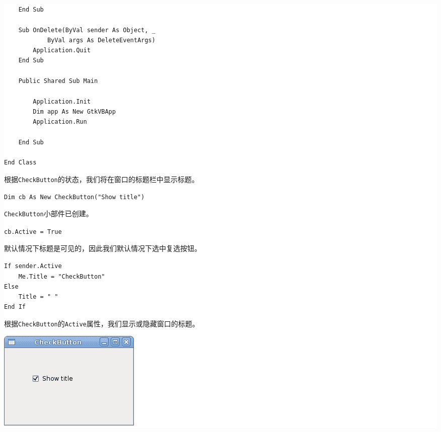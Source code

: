 ```
    End Sub

    Sub OnDelete(ByVal sender As Object, _
            ByVal args As DeleteEventArgs)
        Application.Quit
    End Sub

    Public Shared Sub Main

        Application.Init
        Dim app As New GtkVBApp
        Application.Run

    End Sub

End Class

```

根据`CheckButton`的状态，我们将在窗口的标题栏中显示标题。

```
Dim cb As New CheckButton("Show title")

```

`CheckButton`小部件已创建。

```
cb.Active = True

```

默认情况下标题是可见的，因此我们默认情况下选中复选按钮。

```
If sender.Active
    Me.Title = "CheckButton" 
Else
    Title = " "
End If

```

根据`CheckButton`的`Active`属性，我们显示或隐藏窗口的标题。

![CheckButton](img/7ec2cef1ba502190a0eeb4872e332495.jpg)
